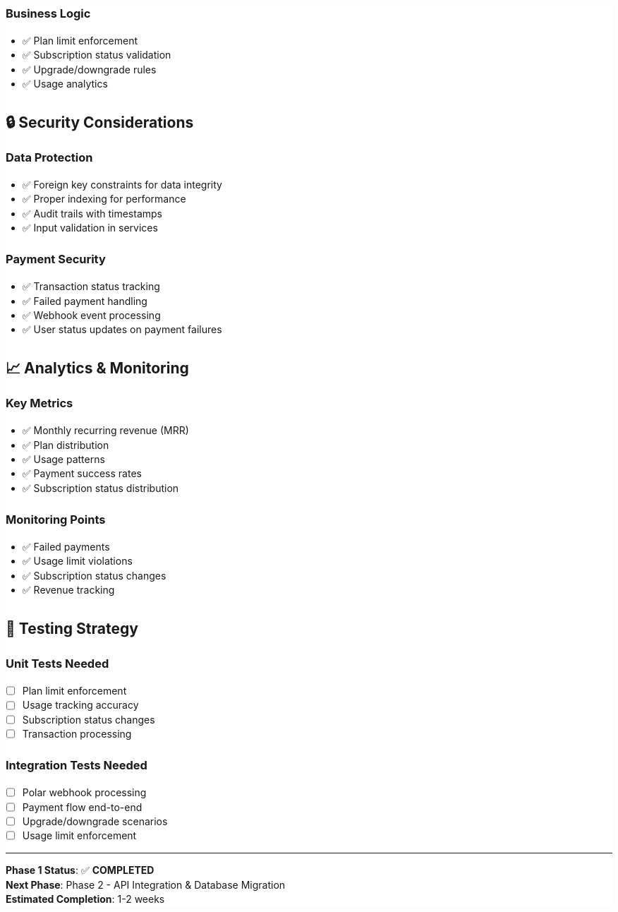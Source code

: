 ### **Business Logic**
- ✅ Plan limit enforcement
- ✅ Subscription status validation
- ✅ Upgrade/downgrade rules
- ✅ Usage analytics

## 🔒 **Security Considerations**

### **Data Protection**
- ✅ Foreign key constraints for data integrity
- ✅ Proper indexing for performance
- ✅ Audit trails with timestamps
- ✅ Input validation in services

### **Payment Security**
- ✅ Transaction status tracking
- ✅ Failed payment handling
- ✅ Webhook event processing
- ✅ User status updates on payment failures

## 📈 **Analytics & Monitoring**

### **Key Metrics**
- ✅ Monthly recurring revenue (MRR)
- ✅ Plan distribution
- ✅ Usage patterns
- ✅ Payment success rates
- ✅ Subscription status distribution

### **Monitoring Points**
- ✅ Failed payments
- ✅ Usage limit violations
- ✅ Subscription status changes
- ✅ Revenue tracking

## 🧪 **Testing Strategy**

### **Unit Tests Needed**
- [ ] Plan limit enforcement
- [ ] Usage tracking accuracy
- [ ] Subscription status changes
- [ ] Transaction processing

### **Integration Tests Needed**
- [ ] Polar webhook processing
- [ ] Payment flow end-to-end
- [ ] Upgrade/downgrade scenarios
- [ ] Usage limit enforcement

---

**Phase 1 Status**: ✅ **COMPLETED**  
**Next Phase**: Phase 2 - API Integration & Database Migration  
**Estimated Completion**: 1-2 weeks

